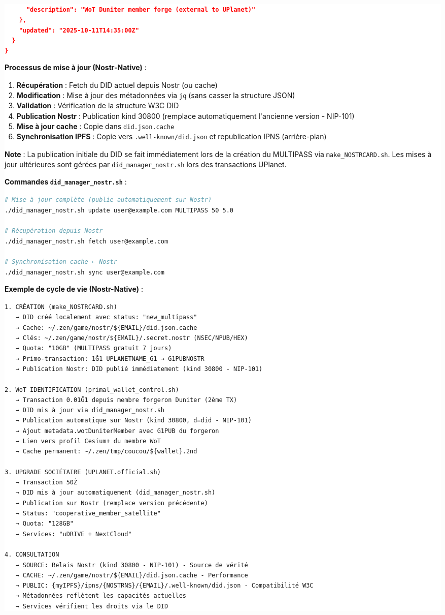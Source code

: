 ```json
      "description": "WoT Duniter member forge (external to UPlanet)"
    },
    "updated": "2025-10-11T14:35:00Z"
  }
}
```

**Processus de mise à jour (Nostr-Native)** :
1. **Récupération** : Fetch du DID actuel depuis Nostr (ou cache)
2. **Modification** : Mise à jour des métadonnées via `jq` (sans casser la structure JSON)
3. **Validation** : Vérification de la structure W3C DID
4. **Publication Nostr** : Publication kind 30800 (remplace automatiquement l'ancienne version - NIP-101)
5. **Mise à jour cache** : Copie dans `did.json.cache`
6. **Synchronisation IPFS** : Copie vers `.well-known/did.json` et republication IPNS (arrière-plan)

**Note** : La publication initiale du DID se fait immédiatement lors de la création du MULTIPASS via `make_NOSTRCARD.sh`. Les mises à jour ultérieures sont gérées par `did_manager_nostr.sh` lors des transactions UPlanet.

**Commandes `did_manager_nostr.sh`** :
```bash
# Mise à jour complète (publie automatiquement sur Nostr)
./did_manager_nostr.sh update user@example.com MULTIPASS 50 5.0

# Récupération depuis Nostr
./did_manager_nostr.sh fetch user@example.com

# Synchronisation cache ← Nostr
./did_manager_nostr.sh sync user@example.com
```

**Exemple de cycle de vie (Nostr-Native)** :

```
1. CRÉATION (make_NOSTRCARD.sh)
   → DID créé localement avec status: "new_multipass"
   → Cache: ~/.zen/game/nostr/${EMAIL}/did.json.cache
   → Clés: ~/.zen/game/nostr/${EMAIL}/.secret.nostr (NSEC/NPUB/HEX)
   → Quota: "10GB" (MULTIPASS gratuit 7 jours)
   → Primo-transaction: 1Ğ1 UPLANETNAME_G1 → G1PUBNOSTR
   → Publication Nostr: DID publié immédiatement (kind 30800 - NIP-101)

2. WoT IDENTIFICATION (primal_wallet_control.sh)
   → Transaction 0.01Ğ1 depuis membre forgeron Duniter (2ème TX)
   → DID mis à jour via did_manager_nostr.sh
   → Publication automatique sur Nostr (kind 30800, d=did - NIP-101)
   → Ajout metadata.wotDuniterMember avec G1PUB du forgeron
   → Lien vers profil Cesium+ du membre WoT
   → Cache permanent: ~/.zen/tmp/coucou/${wallet}.2nd

3. UPGRADE SOCIÉTAIRE (UPLANET.official.sh)
   → Transaction 50Ẑ
   → DID mis à jour automatiquement (did_manager_nostr.sh)
   → Publication sur Nostr (remplace version précédente)
   → Status: "cooperative_member_satellite"
   → Quota: "128GB"
   → Services: "uDRIVE + NextCloud"

4. CONSULTATION
   → SOURCE: Relais Nostr (kind 30800 - NIP-101) - Source de vérité
   → CACHE: ~/.zen/game/nostr/${EMAIL}/did.json.cache - Performance
   → PUBLIC: {myIPFS}/ipns/{NOSTRNS}/{EMAIL}/.well-known/did.json - Compatibilité W3C
   → Métadonnées reflètent les capacités actuelles
   → Services vérifient les droits via le DID
```
